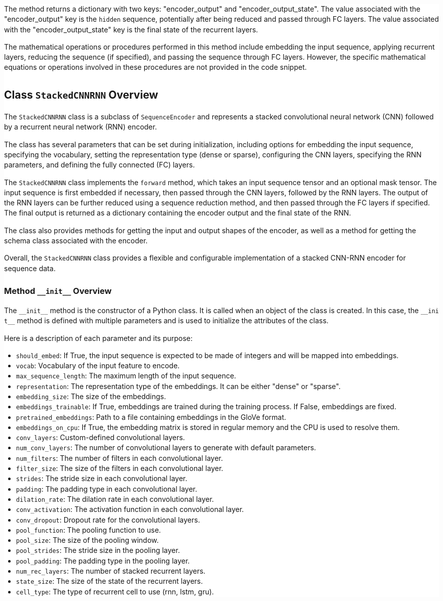 The method returns a dictionary with two keys: "encoder_output" and "encoder_output_state". The value associated with the "encoder_output" key is the `hidden` sequence, potentially after being reduced and passed through FC layers. The value associated with the "encoder_output_state" key is the final state of the recurrent layers.

The mathematical operations or procedures performed in this method include embedding the input sequence, applying recurrent layers, reducing the sequence (if specified), and passing the sequence through FC layers. However, the specific mathematical equations or operations involved in these procedures are not provided in the code snippet.

## Class **`StackedCNNRNN`** Overview
The `StackedCNNRNN` class is a subclass of `SequenceEncoder` and represents a stacked convolutional neural network (CNN) followed by a recurrent neural network (RNN) encoder. 

The class has several parameters that can be set during initialization, including options for embedding the input sequence, specifying the vocabulary, setting the representation type (dense or sparse), configuring the CNN layers, specifying the RNN parameters, and defining the fully connected (FC) layers.

The `StackedCNNRNN` class implements the `forward` method, which takes an input sequence tensor and an optional mask tensor. The input sequence is first embedded if necessary, then passed through the CNN layers, followed by the RNN layers. The output of the RNN layers can be further reduced using a sequence reduction method, and then passed through the FC layers if specified. The final output is returned as a dictionary containing the encoder output and the final state of the RNN.

The class also provides methods for getting the input and output shapes of the encoder, as well as a method for getting the schema class associated with the encoder.

Overall, the `StackedCNNRNN` class provides a flexible and configurable implementation of a stacked CNN-RNN encoder for sequence data.

### Method **`__init__`** Overview
The `__init__` method is the constructor of a Python class. It is called when an object of the class is created. In this case, the `__init__` method is defined with multiple parameters and is used to initialize the attributes of the class.

Here is a description of each parameter and its purpose:

- `should_embed`: If True, the input sequence is expected to be made of integers and will be mapped into embeddings.
- `vocab`: Vocabulary of the input feature to encode.
- `max_sequence_length`: The maximum length of the input sequence.
- `representation`: The representation type of the embeddings. It can be either "dense" or "sparse".
- `embedding_size`: The size of the embeddings.
- `embeddings_trainable`: If True, embeddings are trained during the training process. If False, embeddings are fixed.
- `pretrained_embeddings`: Path to a file containing embeddings in the GloVe format.
- `embeddings_on_cpu`: If True, the embedding matrix is stored in regular memory and the CPU is used to resolve them.
- `conv_layers`: Custom-defined convolutional layers.
- `num_conv_layers`: The number of convolutional layers to generate with default parameters.
- `num_filters`: The number of filters in each convolutional layer.
- `filter_size`: The size of the filters in each convolutional layer.
- `strides`: The stride size in each convolutional layer.
- `padding`: The padding type in each convolutional layer.
- `dilation_rate`: The dilation rate in each convolutional layer.
- `conv_activation`: The activation function in each convolutional layer.
- `conv_dropout`: Dropout rate for the convolutional layers.
- `pool_function`: The pooling function to use.
- `pool_size`: The size of the pooling window.
- `pool_strides`: The stride size in the pooling layer.
- `pool_padding`: The padding type in the pooling layer.
- `num_rec_layers`: The number of stacked recurrent layers.
- `state_size`: The size of the state of the recurrent layers.
- `cell_type`: The type of recurrent cell to use (rnn, lstm, gru).